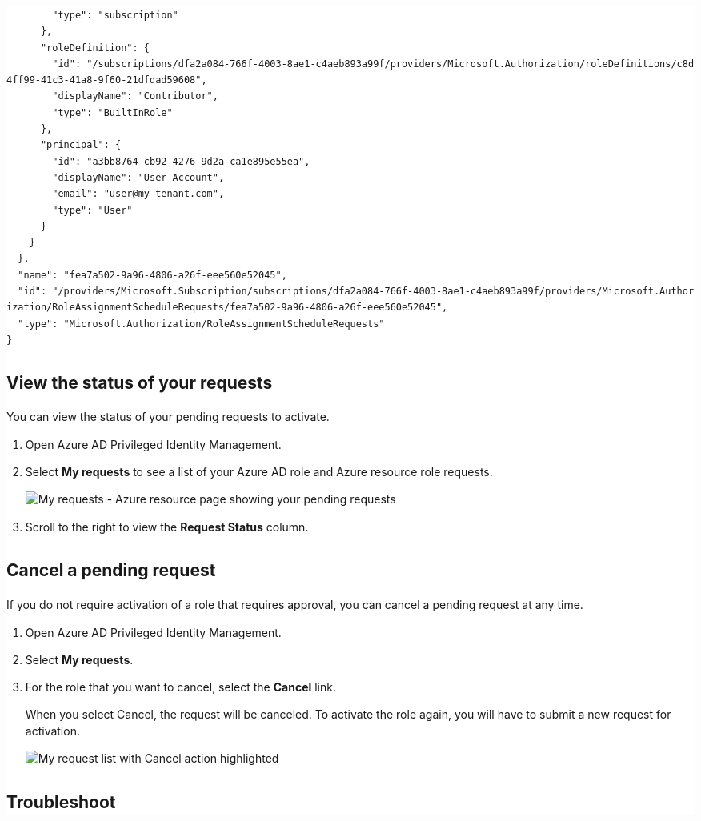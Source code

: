 ````HTTP
        "type": "subscription"
      },
      "roleDefinition": {
        "id": "/subscriptions/dfa2a084-766f-4003-8ae1-c4aeb893a99f/providers/Microsoft.Authorization/roleDefinitions/c8d4ff99-41c3-41a8-9f60-21dfdad59608",
        "displayName": "Contributor",
        "type": "BuiltInRole"
      },
      "principal": {
        "id": "a3bb8764-cb92-4276-9d2a-ca1e895e55ea",
        "displayName": "User Account",
        "email": "user@my-tenant.com",
        "type": "User"
      }
    }
  },
  "name": "fea7a502-9a96-4806-a26f-eee560e52045",
  "id": "/providers/Microsoft.Subscription/subscriptions/dfa2a084-766f-4003-8ae1-c4aeb893a99f/providers/Microsoft.Authorization/RoleAssignmentScheduleRequests/fea7a502-9a96-4806-a26f-eee560e52045",
  "type": "Microsoft.Authorization/RoleAssignmentScheduleRequests"
}
````

## View the status of your requests

You can view the status of your pending requests to activate.

1. Open Azure AD Privileged Identity Management.

1. Select **My requests** to see a list of your Azure AD role and Azure resource role requests.

    ![My requests - Azure resource page showing your pending requests](./media/pim-resource-roles-activate-your-roles/resources-my-requests.png)

1. Scroll to the right to view the **Request Status** column.

## Cancel a pending request

If you do not require activation of a role that requires approval, you can cancel a pending request at any time.

1. Open Azure AD Privileged Identity Management.

1. Select **My requests**.

1. For the role that you want to cancel, select the **Cancel** link.

    When you select Cancel, the request will be canceled. To activate the role again, you will have to submit a new request for activation.

   ![My request list with Cancel action highlighted](./media/pim-resource-roles-activate-your-roles/resources-my-requests-cancel.png)

## Troubleshoot
